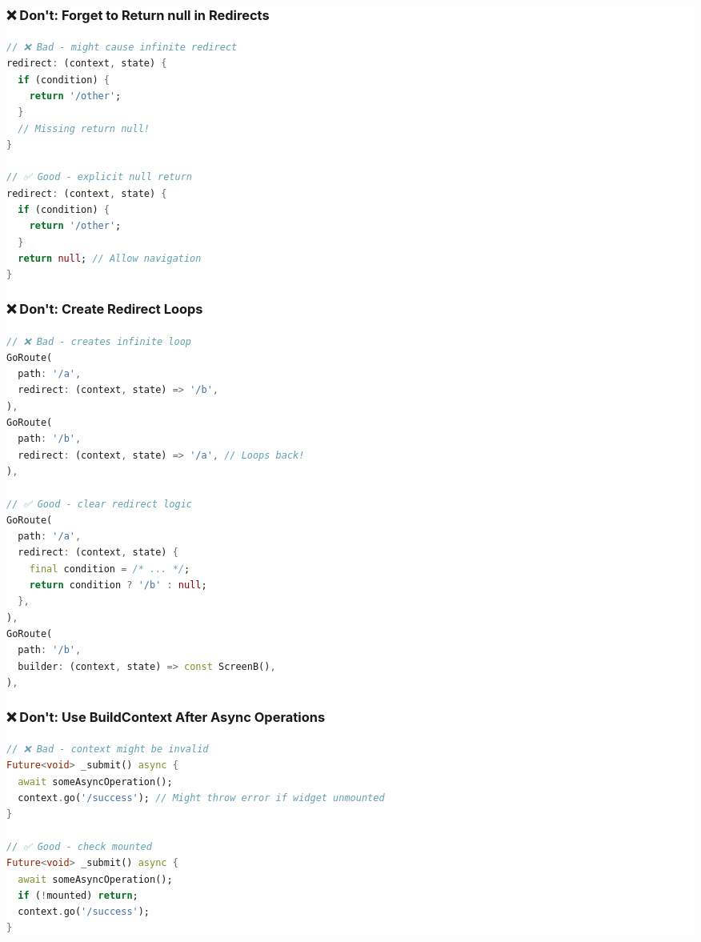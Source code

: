 ### ❌ Don't: Forget to Return null in Redirects

```dart
// ❌ Bad - might cause infinite redirect
redirect: (context, state) {
  if (condition) {
    return '/other';
  }
  // Missing return null!
}

// ✅ Good - explicit null return
redirect: (context, state) {
  if (condition) {
    return '/other';
  }
  return null; // Allow navigation
}
```

### ❌ Don't: Create Redirect Loops

```dart
// ❌ Bad - creates infinite loop
GoRoute(
  path: '/a',
  redirect: (context, state) => '/b',
),
GoRoute(
  path: '/b',
  redirect: (context, state) => '/a', // Loops back!
),

// ✅ Good - clear redirect logic
GoRoute(
  path: '/a',
  redirect: (context, state) {
    final condition = /* ... */;
    return condition ? '/b' : null;
  },
),
GoRoute(
  path: '/b',
  builder: (context, state) => const ScreenB(),
),
```

### ❌ Don't: Use BuildContext After Async Operations

```dart
// ❌ Bad - context might be invalid
Future<void> _submit() async {
  await someAsyncOperation();
  context.go('/success'); // Might throw error if widget unmounted
}

// ✅ Good - check mounted
Future<void> _submit() async {
  await someAsyncOperation();
  if (!mounted) return;
  context.go('/success');
}
```
